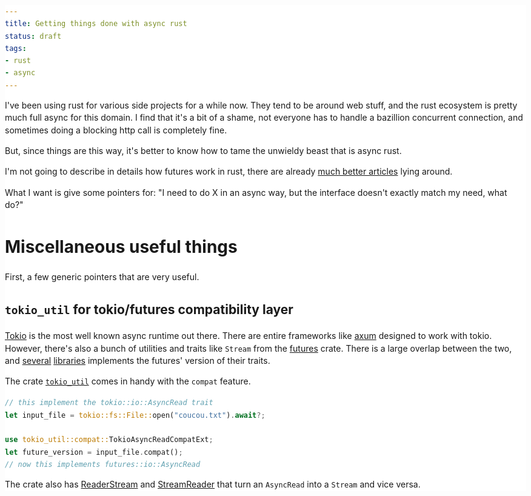 ```yaml
---
title: Getting things done with async rust
status: draft
tags:
- rust
- async
---
```


I've been using rust for various side projects for a while now. They tend to
be around web stuff, and the rust ecosystem is pretty much full async for this domain.
I find that it's a bit of a shame, not everyone has to handle a bazillion concurrent
connection, and sometimes doing a blocking http call is completely fine.

But, since things are this way, it's better to know how to tame the unwieldy
beast that is async rust.

I'm not going to describe in details how futures work in rust, there are already [much
better articles](https://fasterthanli.me/articles/understanding-rust-futures-by-going-way-too-deep)
lying around.

What I want is give some pointers for: "I need to do X in an async way, but the interface doesn't
exactly match my need, what do?"

# Miscellaneous useful things

First, a few generic pointers that are very useful.

## `tokio_util` for tokio/futures compatibility layer

[Tokio](https://tokio.rs/) is the most well known async runtime out there. There are entire
frameworks like [axum](https://docs.rs/axum/latest/axum/) designed to work with tokio.
However, there's also a bunch of utilities and traits like `Stream` from the
[futures](https://docs.rs/futures/latest/futures/) crate.
There is a large overlap between the two, and [several](https://docs.rs/async_zip/latest/async_zip/index.html)
[libraries](https://docs.rs/multer/latest/multer/index.html) implements the futures' version
of their traits.

The crate [`tokio_util`](https://docs.rs/tokio-util/latest/tokio_util/compat/struct.Compat.html) comes in
handy with the `compat` feature.

```rust
// this implement the tokio::io::AsyncRead trait
let input_file = tokio::fs::File::open("coucou.txt").await?;

use tokio_util::compat::TokioAsyncReadCompatExt;
let future_version = input_file.compat();
// now this implements futures::io::AsyncRead
```

The crate also has [ReaderStream](https://docs.rs/tokio-util/latest/tokio_util/io/struct.ReaderStream.html)
and [StreamReader](https://docs.rs/tokio-util/latest/tokio_util/io/struct.StreamReader.html) that
turn an `AsyncRead` into a `Stream` and vice versa.
